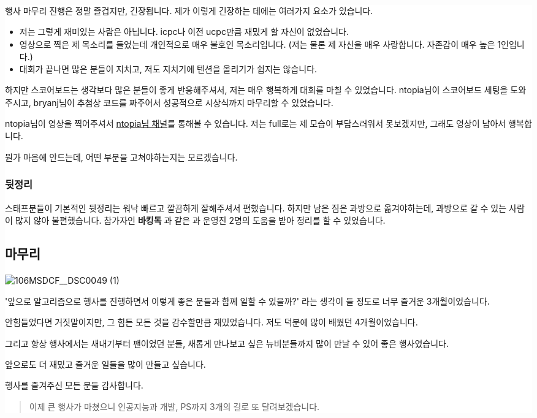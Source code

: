 행사 마무리 진행은 정말 즐겁지만, 긴장됩니다. 제가 이렇게 긴장하는 데에는 여러가지 요소가 있습니다.

- 저는 그렇게 재미있는 사람은 아닙니다. icpc나 이전 ucpc만큼 재밌게 할 자신이 없었습니다.
- 영상으로 찍은 제 목소리를 들었는데 개인적으로 매우 불호인 목소리입니다. (저는 물론 제 자신을 매우 사랑합니다. 자존감이 매우 높은 1인입니다.)
- 대회가 끝나면 많은 분들이 지치고, 저도 지치기에 텐션을 올리기가 쉽지는 않습니다.

하지만 스코어보드는 생각보다 많은 분들이 좋게 반응해주셔서, 저는 매우 행복하게 대회를 마칠 수 있었습니다. ntopia님이 스코어보드 세팅을 도와주시고, bryanj님이 추첨상 코드를 짜주어서 성공적으로 시상식까지 마무리할 수 있었습니다.

ntopia님이 영상을 찍어주셔서 [ntopia님 채널](https://youtu.be/Pddl2v8XaOI)를 통해볼 수 있습니다. 저는 full로는 제 모습이 부담스러워서 못보겠지만, 그래도 영상이 남아서 행복합니다.

뭔가 마음에 안드는데, 어떤 부분을 고쳐야하는지는 모르겠습니다.

### 뒷정리

스태프분들이 기본적인 뒷정리는 워낙 빠르고 깔끔하게 잘해주셔서 편했습니다. 하지만 남은 짐은 과방으로 옮겨야하는데, 과방으로 갈 수 있는 사람이 많지 않아 불편했습니다. 참가자인 **바킹독** 과 같은 과 운영진 2명의 도움을 받아 정리를 할 수 있었습니다.

## 마무리

![106MSDCF__DSC0049 (1)](https://i.imgur.com/lDSBF5S.jpg)

'앞으로 알고리즘으로 행사를 진행하면서 이렇게 좋은 분들과 함께 일할 수 있을까?' 라는 생각이 들 정도로 너무 즐거운 3개월이었습니다.

안힘들었다면 거짓말이지만, 그 힘든 모든 것을 감수할만큼 재밌었습니다. 저도 덕분에 많이 배웠던 4개월이었습니다.

그리고 항상 행사에서는 새내기부터 팬이었던 분들, 새롭게 만나보고 싶은 뉴비분들까지 많이 만날 수 있어 좋은 행사였습니다.

앞으로도 더 재밌고 즐거운 일들을 많이 만들고 싶습니다.

행사를 즐겨주신 모든 분들 감사합니다.

> 이제 큰 행사가 마쳤으니 인공지능과 개발, PS까지 3개의 길로 또 달려보겠습니다.

